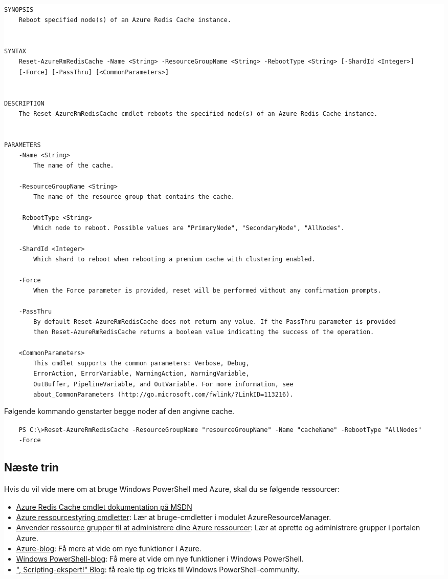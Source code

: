     SYNOPSIS
        Reboot specified node(s) of an Azure Redis Cache instance.
    
    
    SYNTAX
        Reset-AzureRmRedisCache -Name <String> -ResourceGroupName <String> -RebootType <String> [-ShardId <Integer>]
        [-Force] [-PassThru] [<CommonParameters>]
    
    
    DESCRIPTION
        The Reset-AzureRmRedisCache cmdlet reboots the specified node(s) of an Azure Redis Cache instance.
    
    
    PARAMETERS
        -Name <String>
            The name of the cache.
    
        -ResourceGroupName <String>
            The name of the resource group that contains the cache.
    
        -RebootType <String>
            Which node to reboot. Possible values are "PrimaryNode", "SecondaryNode", "AllNodes".
    
        -ShardId <Integer>
            Which shard to reboot when rebooting a premium cache with clustering enabled.
    
        -Force
            When the Force parameter is provided, reset will be performed without any confirmation prompts.
    
        -PassThru
            By default Reset-AzureRmRedisCache does not return any value. If the PassThru parameter is provided
            then Reset-AzureRmRedisCache returns a boolean value indicating the success of the operation.
    
        <CommonParameters>
            This cmdlet supports the common parameters: Verbose, Debug,
            ErrorAction, ErrorVariable, WarningAction, WarningVariable,
            OutBuffer, PipelineVariable, and OutVariable. For more information, see
            about_CommonParameters (http://go.microsoft.com/fwlink/?LinkID=113216).
    

Følgende kommando genstarter begge noder af den angivne cache.

    
        PS C:\>Reset-AzureRmRedisCache -ResourceGroupName "resourceGroupName" -Name "cacheName" -RebootType "AllNodes"
        -Force
    

## <a name="next-steps"></a>Næste trin

Hvis du vil vide mere om at bruge Windows PowerShell med Azure, skal du se følgende ressourcer:

- [Azure Redis Cache cmdlet dokumentation på MSDN](https://msdn.microsoft.com/library/azure/mt634513.aspx)
- [Azure ressourcestyring cmdletter](http://go.microsoft.com/fwlink/?LinkID=394765): Lær at bruge-cmdletter i modulet AzureResourceManager.
- [Anvender ressource grupper til at administrere dine Azure ressourcer](../resource-group-template-deploy-portal.md): Lær at oprette og administrere grupper i portalen Azure.
- [Azure-blog](http://blogs.msdn.com/windowsazure): Få mere at vide om nye funktioner i Azure.
- [Windows PowerShell-blog](http://blogs.msdn.com/powershell): Få mere at vide om nye funktioner i Windows PowerShell.
- [", Scripting-ekspert!" Blog](http://blogs.technet.com/b/heyscriptingguy/): få reale tip og tricks til Windows PowerShell-community.
